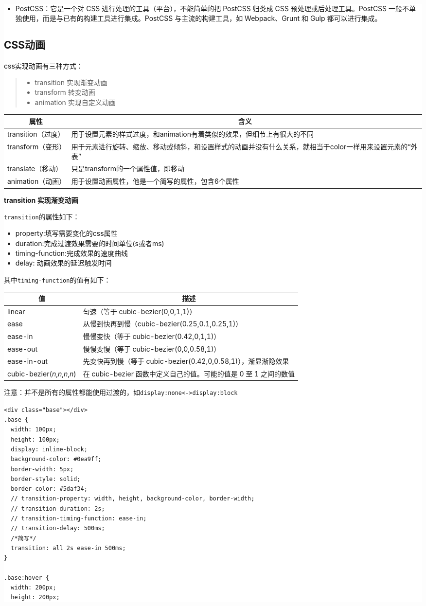 - PostCSS：它是一个对 CSS 进行处理的工具（平台），不能简单的把 PostCSS 归类成 CSS 预处理或后处理工具。PostCSS 一般不单独使用，而是与已有的构建工具进行集成。PostCSS 与主流的构建工具，如 Webpack、Grunt 和 Gulp 都可以进行集成。

## CSS动画

css实现动画有三种方式：

> - transition 实现渐变动画
> - transform 转变动画
> - animation 实现自定义动画

| 属性               | 含义                                                         |
| ------------------ | ------------------------------------------------------------ |
| transition（过度） | 用于设置元素的样式过度，和animation有着类似的效果，但细节上有很大的不同 |
| transform（变形）  | 用于元素进行旋转、缩放、移动或倾斜，和设置样式的动画并没有什么关系，就相当于color一样用来设置元素的“外表” |
| translate（移动）  | 只是transform的一个属性值，即移动                            |
| animation（动画）  | 用于设置动画属性，他是一个简写的属性，包含6个属性            |

**transition 实现渐变动画**

`transition`的属性如下：

- property:填写需要变化的css属性
- duration:完成过渡效果需要的时间单位(s或者ms)
- timing-function:完成效果的速度曲线
- delay: 动画效果的延迟触发时间

其中`timing-function`的值有如下：

| 值                            | 描述                                                         |
| ----------------------------- | ------------------------------------------------------------ |
| linear                        | 匀速（等于 cubic-bezier(0,0,1,1)）                           |
| ease                          | 从慢到快再到慢（cubic-bezier(0.25,0.1,0.25,1)）              |
| ease-in                       | 慢慢变快（等于 cubic-bezier(0.42,0,1,1)）                    |
| ease-out                      | 慢慢变慢（等于 cubic-bezier(0,0,0.58,1)）                    |
| ease-in-out                   | 先变快再到慢（等于 cubic-bezier(0.42,0,0.58,1)），渐显渐隐效果 |
| cubic-bezier(*n*,*n*,*n*,*n*) | 在 cubic-bezier 函数中定义自己的值。可能的值是 0 至 1 之间的数值 |

注意：并不是所有的属性都能使用过渡的，如`display:none<->display:block`

```
<div class="base"></div>
.base {
  width: 100px;
  height: 100px;
  display: inline-block;
  background-color: #0ea9ff;
  border-width: 5px;
  border-style: solid;
  border-color: #5daf34;
  // transition-property: width, height, background-color, border-width;
  // transition-duration: 2s;
  // transition-timing-function: ease-in;
  // transition-delay: 500ms;
  /*简写*/
  transition: all 2s ease-in 500ms;
}

.base:hover {
  width: 200px;
  height: 200px;
```